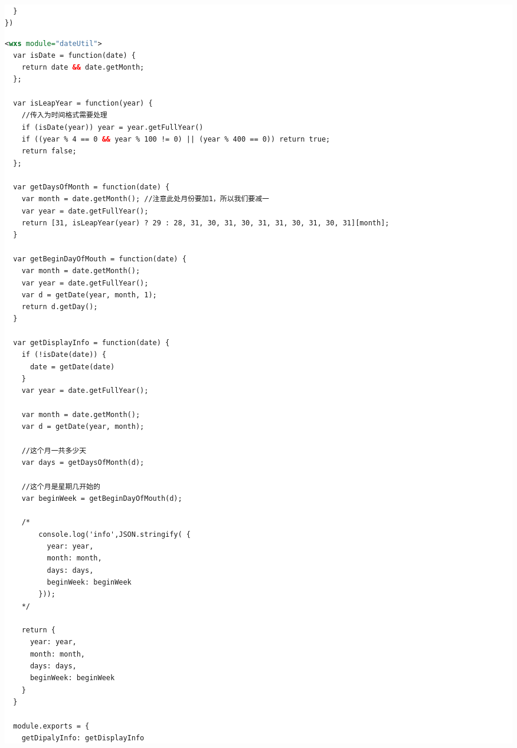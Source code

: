 ```js
  }
})
```

```xml
<wxs module="dateUtil">
  var isDate = function(date) {
    return date && date.getMonth;
  };

  var isLeapYear = function(year) {
    //传入为时间格式需要处理
    if (isDate(year)) year = year.getFullYear()
    if ((year % 4 == 0 && year % 100 != 0) || (year % 400 == 0)) return true;
    return false;
  };

  var getDaysOfMonth = function(date) {
    var month = date.getMonth(); //注意此处月份要加1，所以我们要减一
    var year = date.getFullYear();
    return [31, isLeapYear(year) ? 29 : 28, 31, 30, 31, 30, 31, 31, 30, 31, 30, 31][month];
  }

  var getBeginDayOfMouth = function(date) {
    var month = date.getMonth();
    var year = date.getFullYear();
    var d = getDate(year, month, 1);
    return d.getDay();
  }

  var getDisplayInfo = function(date) {
    if (!isDate(date)) {
      date = getDate(date)
    }
    var year = date.getFullYear();

    var month = date.getMonth();
    var d = getDate(year, month);

    //这个月一共多少天
    var days = getDaysOfMonth(d);

    //这个月是星期几开始的
    var beginWeek = getBeginDayOfMouth(d);

    /*
        console.log('info',JSON.stringify( {
          year: year,
          month: month,
          days: days,
          beginWeek: beginWeek
        }));
    */

    return {
      year: year,
      month: month,
      days: days,
      beginWeek: beginWeek
    }
  }

  module.exports = {
    getDipalyInfo: getDisplayInfo
```